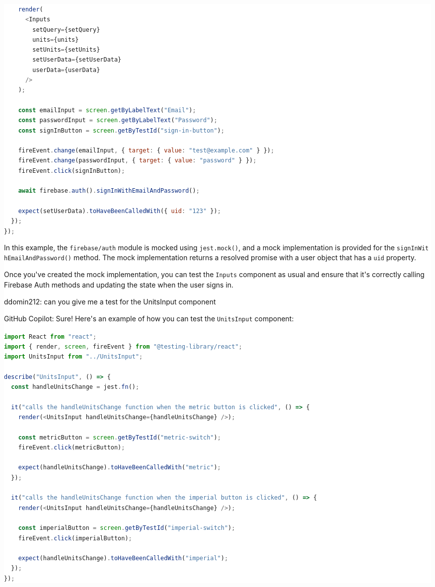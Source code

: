 ```javascript
    render(
      <Inputs
        setQuery={setQuery}
        units={units}
        setUnits={setUnits}
        setUserData={setUserData}
        userData={userData}
      />
    );

    const emailInput = screen.getByLabelText("Email");
    const passwordInput = screen.getByLabelText("Password");
    const signInButton = screen.getByTestId("sign-in-button");

    fireEvent.change(emailInput, { target: { value: "test@example.com" } });
    fireEvent.change(passwordInput, { target: { value: "password" } });
    fireEvent.click(signInButton);

    await firebase.auth().signInWithEmailAndPassword();

    expect(setUserData).toHaveBeenCalledWith({ uid: "123" });
  });
});
```

In this example, the `firebase/auth` module is mocked using `jest.mock()`, and a mock implementation is provided for the `signInWithEmailAndPassword()` method. The mock implementation returns a resolved promise with a user object that has a `uid` property.

Once you've created the mock implementation, you can test the `Inputs` component as usual and ensure that it's correctly calling Firebase Auth methods and updating the state when the user signs in.

ddomin212: can you give me a test for the UnitsInput component

GitHub Copilot: Sure! Here's an example of how you can test the `UnitsInput` component:

```javascript
import React from "react";
import { render, screen, fireEvent } from "@testing-library/react";
import UnitsInput from "../UnitsInput";

describe("UnitsInput", () => {
  const handleUnitsChange = jest.fn();

  it("calls the handleUnitsChange function when the metric button is clicked", () => {
    render(<UnitsInput handleUnitsChange={handleUnitsChange} />);

    const metricButton = screen.getByTestId("metric-switch");
    fireEvent.click(metricButton);

    expect(handleUnitsChange).toHaveBeenCalledWith("metric");
  });

  it("calls the handleUnitsChange function when the imperial button is clicked", () => {
    render(<UnitsInput handleUnitsChange={handleUnitsChange} />);

    const imperialButton = screen.getByTestId("imperial-switch");
    fireEvent.click(imperialButton);

    expect(handleUnitsChange).toHaveBeenCalledWith("imperial");
  });
});
```
